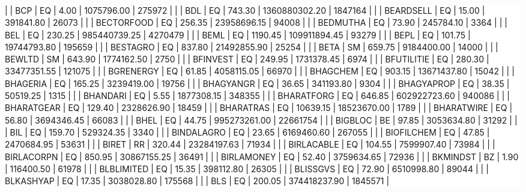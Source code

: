 |  | BCP | EQ | 4.00 | 1075796.00 | 275972 |
|  | BDL | EQ | 743.30 | 1360880302.20 | 1847164 |
|  | BEARDSELL | EQ | 15.00 | 391841.80 | 26073 |
|  | BECTORFOOD | EQ | 256.35 | 23958696.15 | 94008 |
|  | BEDMUTHA | EQ | 73.90 | 245784.10 | 3364 |
|  | BEL | EQ | 230.25 | 985440739.25 | 4270479 |
|  | BEML | EQ | 1190.45 | 109911894.45 | 93279 |
|  | BEPL | EQ | 101.75 | 19744793.80 | 195659 |
|  | BESTAGRO | EQ | 837.80 | 21492855.90 | 25254 |
|  | BETA | SM | 659.75 | 9184400.00 | 14000 |
|  | BEWLTD | SM | 643.90 | 1774162.50 | 2750 |
|  | BFINVEST | EQ | 249.95 | 1731378.45 | 6974 |
|  | BFUTILITIE | EQ | 280.30 | 33477351.55 | 121075 |
|  | BGRENERGY | EQ | 61.85 | 4058115.05 | 66970 |
|  | BHAGCHEM | EQ | 903.15 | 13671437.80 | 15042 |
|  | BHAGERIA | EQ | 165.25 | 3239419.00 | 19756 |
|  | BHAGYANGR | EQ | 36.65 | 341193.80 | 9304 |
|  | BHAGYAPROP | EQ | 38.35 | 50519.25 | 1315 |
|  | BHANDARI | EQ | 5.55 | 1877308.15 | 348355 |
|  | BHARATFORG | EQ | 646.85 | 602922723.60 | 940086 |
|  | BHARATGEAR | EQ | 129.40 | 2328626.90 | 18459 |
|  | BHARATRAS | EQ | 10639.15 | 18523670.00 | 1789 |
|  | BHARATWIRE | EQ | 56.80 | 3694346.45 | 66083 |
|  | BHEL | EQ | 44.75 | 995273261.00 | 22661754 |
|  | BIGBLOC | BE | 97.85 | 3053634.80 | 31292 |
|  | BIL | EQ | 159.70 | 529324.35 | 3340 |
|  | BINDALAGRO | EQ | 23.65 | 6169460.60 | 267055 |
|  | BIOFILCHEM | EQ | 47.85 | 2470684.95 | 53631 |
|  | BIRET | RR | 320.44 | 23284197.63 | 71934 |
|  | BIRLACABLE | EQ | 104.55 | 7599907.40 | 73984 |
|  | BIRLACORPN | EQ | 850.95 | 30867155.25 | 36491 |
|  | BIRLAMONEY | EQ | 52.40 | 3759634.65 | 72936 |
|  | BKMINDST | BZ | 1.90 | 116400.50 | 61978 |
|  | BLBLIMITED | EQ | 15.35 | 398112.80 | 26305 |
|  | BLISSGVS | EQ | 72.90 | 6510998.80 | 89044 |
|  | BLKASHYAP | EQ | 17.35 | 3038028.80 | 175568 |
|  | BLS | EQ | 200.05 | 374418237.90 | 1845571 |